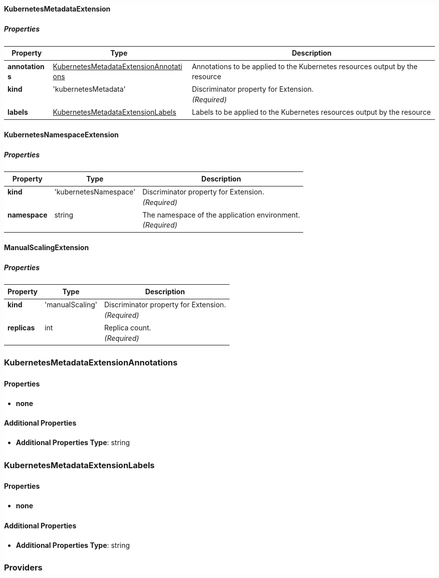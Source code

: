 #### KubernetesMetadataExtension

##### Properties

| Property | Type | Description |
|----------|------|-------------|
| **annotations** | [KubernetesMetadataExtensionAnnotations](#kubernetesmetadataextensionannotations) | Annotations to be applied to the Kubernetes resources output by the resource |
| **kind** | 'kubernetesMetadata' | Discriminator property for Extension. <br />_(Required)_ |
| **labels** | [KubernetesMetadataExtensionLabels](#kubernetesmetadataextensionlabels) | Labels to be applied to the Kubernetes resources output by the resource |

#### KubernetesNamespaceExtension

##### Properties

| Property | Type | Description |
|----------|------|-------------|
| **kind** | 'kubernetesNamespace' | Discriminator property for Extension. <br />_(Required)_ |
| **namespace** | string | The namespace of the application environment. <br />_(Required)_ |

#### ManualScalingExtension

##### Properties

| Property | Type | Description |
|----------|------|-------------|
| **kind** | 'manualScaling' | Discriminator property for Extension. <br />_(Required)_ |
| **replicas** | int | Replica count. <br />_(Required)_ |


### KubernetesMetadataExtensionAnnotations

#### Properties

* **none**

#### Additional Properties

* **Additional Properties Type**: string

### KubernetesMetadataExtensionLabels

#### Properties

* **none**

#### Additional Properties

* **Additional Properties Type**: string

### Providers

